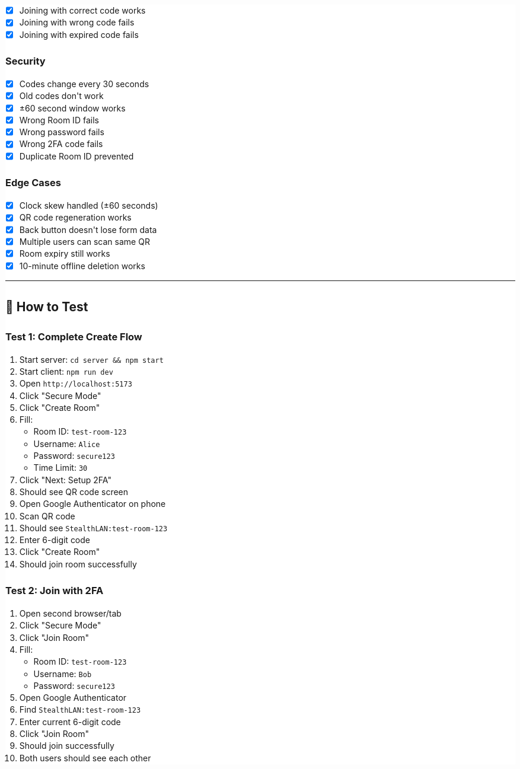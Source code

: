 - [x] Joining with correct code works
- [x] Joining with wrong code fails
- [x] Joining with expired code fails

### Security
- [x] Codes change every 30 seconds
- [x] Old codes don't work
- [x] ±60 second window works
- [x] Wrong Room ID fails
- [x] Wrong password fails
- [x] Wrong 2FA code fails
- [x] Duplicate Room ID prevented

### Edge Cases
- [x] Clock skew handled (±60 seconds)
- [x] QR code regeneration works
- [x] Back button doesn't lose form data
- [x] Multiple users can scan same QR
- [x] Room expiry still works
- [x] 10-minute offline deletion works

---

## 🚀 How to Test

### Test 1: Complete Create Flow
1. Start server: `cd server && npm start`
2. Start client: `npm run dev`
3. Open `http://localhost:5173`
4. Click "Secure Mode"
5. Click "Create Room"
6. Fill:
   - Room ID: `test-room-123`
   - Username: `Alice`
   - Password: `secure123`
   - Time Limit: `30`
7. Click "Next: Setup 2FA"
8. Should see QR code screen
9. Open Google Authenticator on phone
10. Scan QR code
11. Should see `StealthLAN:test-room-123`
12. Enter 6-digit code
13. Click "Create Room"
14. Should join room successfully

### Test 2: Join with 2FA
1. Open second browser/tab
2. Click "Secure Mode"
3. Click "Join Room"
4. Fill:
   - Room ID: `test-room-123`
   - Username: `Bob`
   - Password: `secure123`
5. Open Google Authenticator
6. Find `StealthLAN:test-room-123`
7. Enter current 6-digit code
8. Click "Join Room"
9. Should join successfully
10. Both users should see each other
